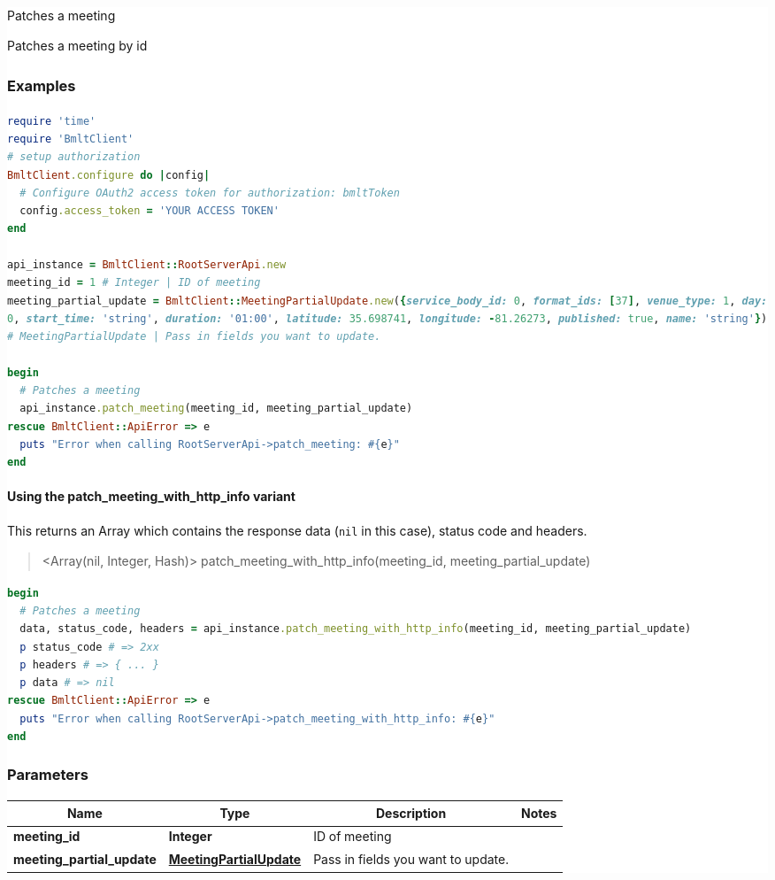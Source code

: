 Patches a meeting

Patches a meeting by id

### Examples

```ruby
require 'time'
require 'BmltClient'
# setup authorization
BmltClient.configure do |config|
  # Configure OAuth2 access token for authorization: bmltToken
  config.access_token = 'YOUR ACCESS TOKEN'
end

api_instance = BmltClient::RootServerApi.new
meeting_id = 1 # Integer | ID of meeting
meeting_partial_update = BmltClient::MeetingPartialUpdate.new({service_body_id: 0, format_ids: [37], venue_type: 1, day: 0, start_time: 'string', duration: '01:00', latitude: 35.698741, longitude: -81.26273, published: true, name: 'string'}) # MeetingPartialUpdate | Pass in fields you want to update.

begin
  # Patches a meeting
  api_instance.patch_meeting(meeting_id, meeting_partial_update)
rescue BmltClient::ApiError => e
  puts "Error when calling RootServerApi->patch_meeting: #{e}"
end
```

#### Using the patch_meeting_with_http_info variant

This returns an Array which contains the response data (`nil` in this case), status code and headers.

> <Array(nil, Integer, Hash)> patch_meeting_with_http_info(meeting_id, meeting_partial_update)

```ruby
begin
  # Patches a meeting
  data, status_code, headers = api_instance.patch_meeting_with_http_info(meeting_id, meeting_partial_update)
  p status_code # => 2xx
  p headers # => { ... }
  p data # => nil
rescue BmltClient::ApiError => e
  puts "Error when calling RootServerApi->patch_meeting_with_http_info: #{e}"
end
```

### Parameters

| Name | Type | Description | Notes |
| ---- | ---- | ----------- | ----- |
| **meeting_id** | **Integer** | ID of meeting |  |
| **meeting_partial_update** | [**MeetingPartialUpdate**](MeetingPartialUpdate.md) | Pass in fields you want to update. |  |
